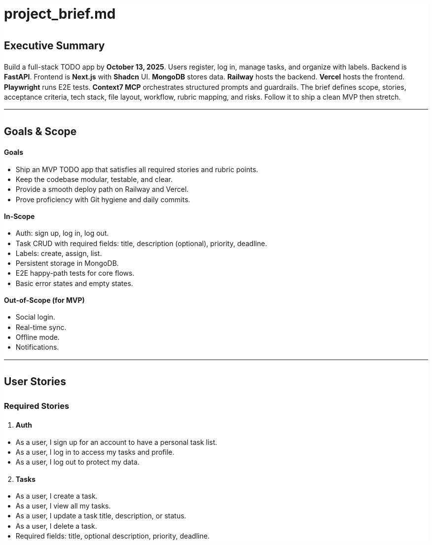 # project_brief.md

## Executive Summary
Build a full-stack TODO app by **October 13, 2025**. Users register, log in, manage tasks, and organize with labels. Backend is **FastAPI**. Frontend is **Next.js** with **Shadcn** UI. **MongoDB** stores data. **Railway** hosts the backend. **Vercel** hosts the frontend. **Playwright** runs E2E tests. **Context7 MCP** orchestrates structured prompts and guardrails. The brief defines scope, stories, acceptance criteria, tech stack, file layout, workflow, rubric mapping, and risks. Follow it to ship a clean MVP then stretch.

---

## Goals & Scope
**Goals**
- Ship an MVP TODO app that satisfies all required stories and rubric points.
- Keep the codebase modular, testable, and clear.
- Provide a smooth deploy path on Railway and Vercel.
- Prove proficiency with Git hygiene and daily commits.

**In-Scope**
- Auth: sign up, log in, log out.
- Task CRUD with required fields: title, description (optional), priority, deadline.
- Labels: create, assign, list.
- Persistent storage in MongoDB.
- E2E happy-path tests for core flows.
- Basic error states and empty states.

**Out-of-Scope (for MVP)**
- Social login.
- Real-time sync.
- Offline mode.
- Notifications.

---

## User Stories
### Required Stories
1) **Auth**
- As a user, I sign up for an account to have a personal task list.
- As a user, I log in to access my tasks and profile.
- As a user, I log out to protect my data.

2) **Tasks**
- As a user, I create a task.
- As a user, I view all my tasks.
- As a user, I update a task title, description, or status.
- As a user, I delete a task.
- Required fields: title, optional description, priority, deadline.
